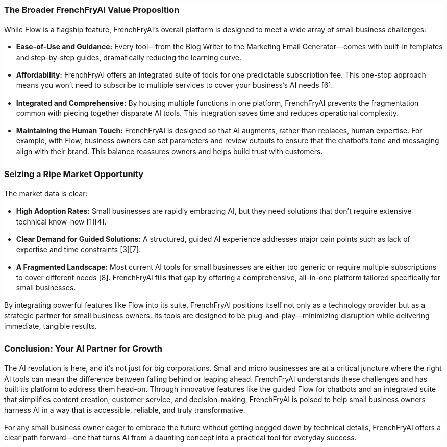 

### The Broader FrenchFryAI Value Proposition

While Flow is a flagship feature, FrenchFryAI’s overall platform is designed to meet a wide array of small business challenges:

- **Ease-of-Use and Guidance:** Every tool—from the Blog Writer to the Marketing Email Generator—comes with built-in templates and step-by-step guides, dramatically reducing the learning curve.


- **Affordability:** FrenchFryAI offers an integrated suite of tools for one predictable subscription fee. This one-stop approach means you won’t need to subscribe to multiple services to cover your business’s AI needs [6].


- **Integrated and Comprehensive:** By housing multiple functions in one platform, FrenchFryAI prevents the fragmentation common with piecing together disparate AI tools. This integration saves time and reduces operational complexity.


- **Maintaining the Human Touch:** FrenchFryAI is designed so that AI augments, rather than replaces, human expertise. For example, with Flow, business owners can set parameters and review outputs to ensure that the chatbot’s tone and messaging align with their brand. This balance reassures owners and helps build trust with customers.



### Seizing a Ripe Market Opportunity

The market data is clear:

- **High Adoption Rates:** Small businesses are rapidly embracing AI, but they need solutions that don’t require extensive technical know-how [1][4].


- **Clear Demand for Guided Solutions:** A structured, guided AI experience addresses major pain points such as lack of expertise and time constraints [3][7].


- **A Fragmented Landscape:** Most current AI tools for small businesses are either too generic or require multiple subscriptions to cover different needs [8]. FrenchFryAI fills that gap by offering a comprehensive, all-in-one platform tailored specifically for small businesses.



By integrating powerful features like Flow into its suite, FrenchFryAI positions itself not only as a technology provider but as a strategic partner for small business owners. Its tools are designed to be plug-and-play—minimizing disruption while delivering immediate, tangible results.

### Conclusion: Your AI Partner for Growth

The AI revolution is here, and it’s not just for big corporations. Small and micro businesses are at a critical juncture where the right AI tools can mean the difference between falling behind or leaping ahead. FrenchFryAI understands these challenges and has built its platform to address them head-on. Through innovative features like the guided Flow for chatbots and an integrated suite that simplifies content creation, customer service, and decision-making, FrenchFryAI is poised to help small business owners harness AI in a way that is accessible, reliable, and truly transformative.

For any small business owner eager to embrace the future without getting bogged down by technical details, FrenchFryAI offers a clear path forward—one that turns AI from a daunting concept into a practical tool for everyday success.
